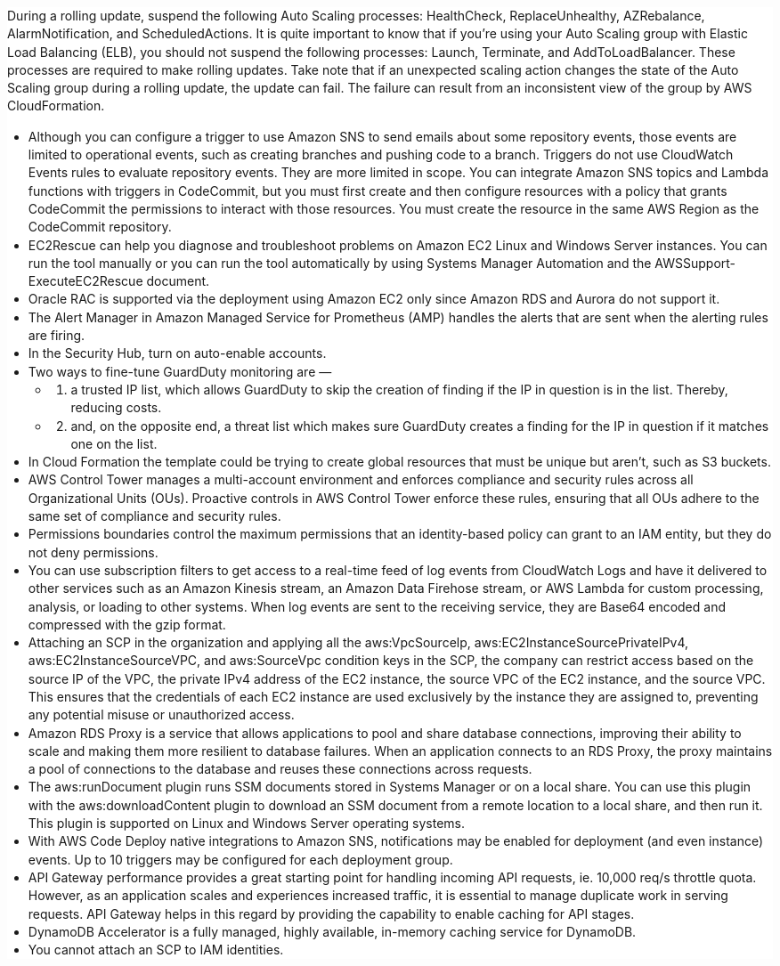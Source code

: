 During a rolling update, suspend the following Auto Scaling processes: HealthCheck, ReplaceUnhealthy, AZRebalance, AlarmNotification, and ScheduledActions. It is quite important to know that if you’re using your Auto Scaling group with Elastic Load Balancing (ELB), you should not suspend the following processes: Launch, Terminate, and AddToLoadBalancer. These processes are required to make rolling updates. Take note that if an unexpected scaling action changes the state of the Auto Scaling group during a rolling update, the update can fail. The failure can result from an inconsistent view of the group by AWS CloudFormation.
* Although you can configure a trigger to use Amazon SNS to send emails about some repository events, those events are limited to operational events, such as creating branches and pushing code to a branch. Triggers do not use CloudWatch Events rules to evaluate repository events. They are more limited in scope. You can integrate Amazon SNS topics and Lambda functions with triggers in CodeCommit, but you must first create and then configure resources with a policy that grants CodeCommit the permissions to interact with those resources. You must create the resource in the same AWS Region as the CodeCommit repository.
* EC2Rescue can help you diagnose and troubleshoot problems on Amazon EC2 Linux and Windows Server instances. You can run the tool manually or you can run the tool automatically by using Systems Manager Automation and the AWSSupport-ExecuteEC2Rescue document.
* Oracle RAC is supported via the deployment using Amazon EC2 only since Amazon RDS and Aurora do not support it.
* The Alert Manager in Amazon Managed Service for Prometheus (AMP) handles the alerts that are sent when the alerting rules are firing.
* In the Security Hub, turn on auto-enable accounts.
* Two ways to fine-tune GuardDuty monitoring are —
  * 1. a trusted IP list, which allows GuardDuty to skip the creation of finding if the IP in question is in the list. Thereby, reducing costs.
  * 2. and, on the opposite end, a threat list which makes sure GuardDuty creates a finding for the IP in question if it matches one on the list.
* In Cloud Formation the template could be trying to create global resources that must be unique but aren’t, such as S3 buckets.
* AWS Control Tower manages a multi-account environment and enforces compliance and security rules across all Organizational Units (OUs). Proactive controls in AWS Control Tower enforce these rules, ensuring that all OUs adhere to the same set of compliance and security rules.
* Permissions boundaries control the maximum permissions that an identity-based policy can grant to an IAM entity, but they do not deny permissions.
* You can use subscription filters to get access to a real-time feed of log events from CloudWatch Logs and have it delivered to other services such as an Amazon Kinesis stream, an Amazon Data Firehose stream, or AWS Lambda for custom processing, analysis, or loading to other systems. When log events are sent to the receiving service, they are Base64 encoded and compressed with the gzip format.
* Attaching an SCP in the organization and applying all the aws:VpcSourcelp, aws:EC2InstanceSourcePrivateIPv4, aws:EC2InstanceSourceVPC, and aws:SourceVpc condition keys in the SCP, the company can restrict access based on the source IP of the VPC, the private IPv4 address of the EC2 instance, the source VPC of the EC2 instance, and the source VPC. This ensures that the credentials of each EC2 instance are used exclusively by the instance they are assigned to, preventing any potential misuse or unauthorized access.
* Amazon RDS Proxy is a service that allows applications to pool and share database connections, improving their ability to scale and making them more resilient to database failures. When an application connects to an RDS Proxy, the proxy maintains a pool of connections to the database and reuses these connections across requests.
* The aws:runDocument plugin runs SSM documents stored in Systems Manager or on a local share. You can use this plugin with the aws:downloadContent plugin to download an SSM document from a remote location to a local share, and then run it. This plugin is supported on Linux and Windows Server operating systems.
* With AWS Code Deploy native integrations to Amazon SNS, notifications may be enabled for deployment (and even instance) events. Up to 10 triggers may be configured for each deployment group.
* API Gateway performance provides a great starting point for handling incoming API requests, ie. 10,000 req/s throttle quota. However, as an application scales and experiences increased traffic, it is essential to manage duplicate work in serving requests. API Gateway helps in this regard by providing the capability to enable caching for API stages.
* DynamoDB Accelerator is a fully managed, highly available, in-memory caching service for DynamoDB.
* You cannot attach an SCP to IAM identities.